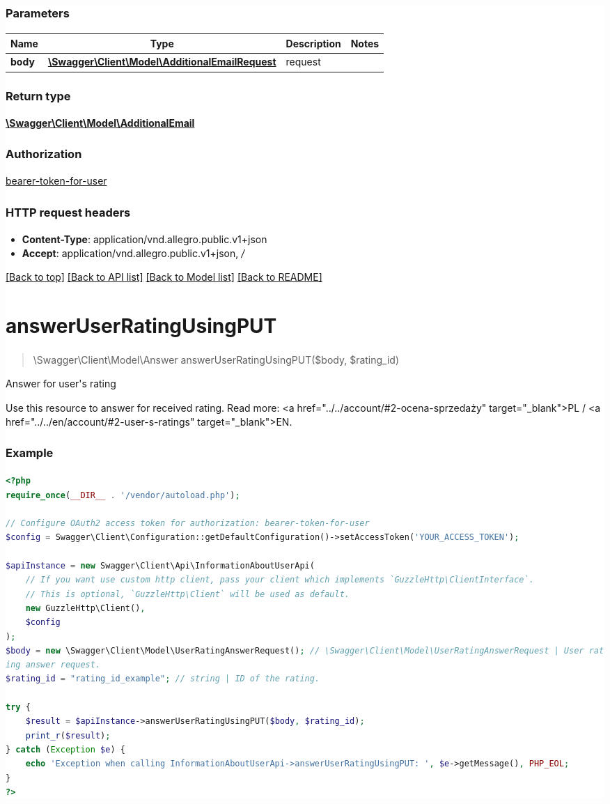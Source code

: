 ### Parameters

Name | Type | Description  | Notes
------------- | ------------- | ------------- | -------------
 **body** | [**\Swagger\Client\Model\AdditionalEmailRequest**](../Model/AdditionalEmailRequest.md)| request |

### Return type

[**\Swagger\Client\Model\AdditionalEmail**](../Model/AdditionalEmail.md)

### Authorization

[bearer-token-for-user](../../README.md#bearer-token-for-user)

### HTTP request headers

 - **Content-Type**: application/vnd.allegro.public.v1+json
 - **Accept**: application/vnd.allegro.public.v1+json, */*

[[Back to top]](#) [[Back to API list]](../../README.md#documentation-for-api-endpoints) [[Back to Model list]](../../README.md#documentation-for-models) [[Back to README]](../../README.md)

# **answerUserRatingUsingPUT**
> \Swagger\Client\Model\Answer answerUserRatingUsingPUT($body, $rating_id)

Answer for user's rating

Use this resource to answer for received rating. Read more: <a href=\"../../account/#2-ocena-sprzedaży\" target=\"_blank\">PL</a> / <a href=\"../../en/account/#2-user-s-ratings\" target=\"_blank\">EN</a>.

### Example
```php
<?php
require_once(__DIR__ . '/vendor/autoload.php');

// Configure OAuth2 access token for authorization: bearer-token-for-user
$config = Swagger\Client\Configuration::getDefaultConfiguration()->setAccessToken('YOUR_ACCESS_TOKEN');

$apiInstance = new Swagger\Client\Api\InformationAboutUserApi(
    // If you want use custom http client, pass your client which implements `GuzzleHttp\ClientInterface`.
    // This is optional, `GuzzleHttp\Client` will be used as default.
    new GuzzleHttp\Client(),
    $config
);
$body = new \Swagger\Client\Model\UserRatingAnswerRequest(); // \Swagger\Client\Model\UserRatingAnswerRequest | User rating answer request.
$rating_id = "rating_id_example"; // string | ID of the rating.

try {
    $result = $apiInstance->answerUserRatingUsingPUT($body, $rating_id);
    print_r($result);
} catch (Exception $e) {
    echo 'Exception when calling InformationAboutUserApi->answerUserRatingUsingPUT: ', $e->getMessage(), PHP_EOL;
}
?>
```
